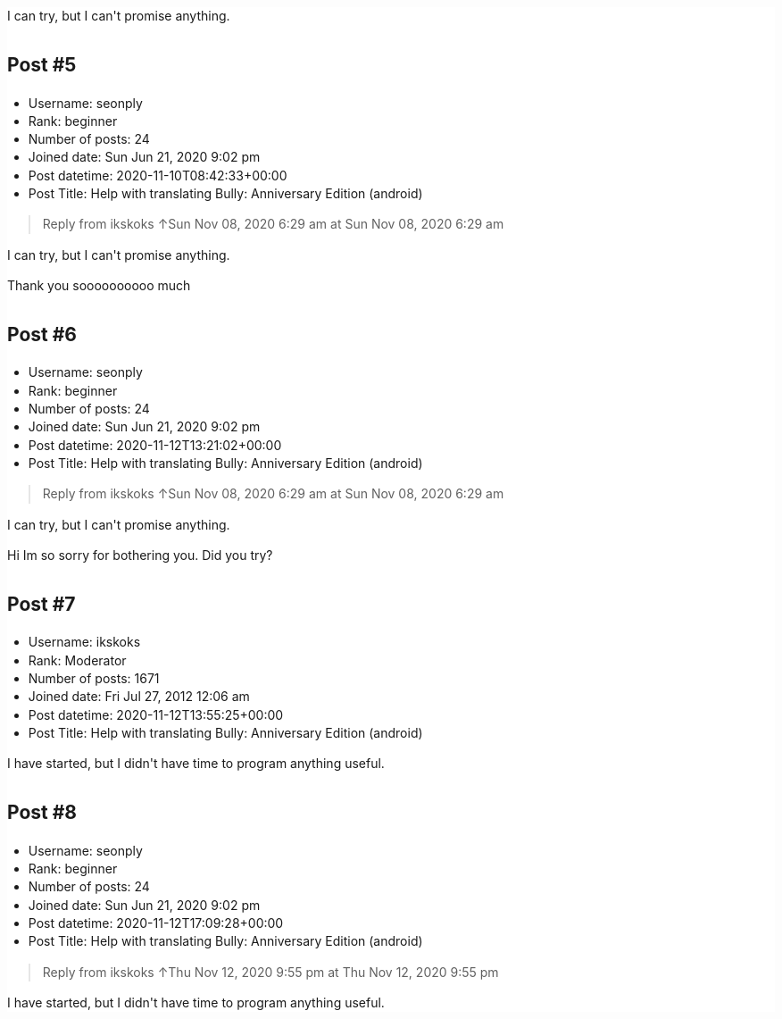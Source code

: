I can try, but I can't promise anything.
## Post #5
- Username: seonply
- Rank: beginner
- Number of posts: 24
- Joined date: Sun Jun 21, 2020 9:02 pm
- Post datetime: 2020-11-10T08:42:33+00:00
- Post Title: Help with translating Bully: Anniversary Edition (android)

> Reply from ikskoks ↑Sun Nov 08, 2020 6:29 am at Sun Nov 08, 2020 6:29 am
>
> 
I can try, but I can't promise anything.

Thank you soooooooooo much
## Post #6
- Username: seonply
- Rank: beginner
- Number of posts: 24
- Joined date: Sun Jun 21, 2020 9:02 pm
- Post datetime: 2020-11-12T13:21:02+00:00
- Post Title: Help with translating Bully: Anniversary Edition (android)

> Reply from ikskoks ↑Sun Nov 08, 2020 6:29 am at Sun Nov 08, 2020 6:29 am
>
> 
I can try, but I can't promise anything.

Hi Im so sorry for bothering you. Did you try?
## Post #7
- Username: ikskoks
- Rank: Moderator
- Number of posts: 1671
- Joined date: Fri Jul 27, 2012 12:06 am
- Post datetime: 2020-11-12T13:55:25+00:00
- Post Title: Help with translating Bully: Anniversary Edition (android)

I have started, but I didn't have time to program anything useful.
## Post #8
- Username: seonply
- Rank: beginner
- Number of posts: 24
- Joined date: Sun Jun 21, 2020 9:02 pm
- Post datetime: 2020-11-12T17:09:28+00:00
- Post Title: Help with translating Bully: Anniversary Edition (android)

> Reply from ikskoks ↑Thu Nov 12, 2020 9:55 pm at Thu Nov 12, 2020 9:55 pm
>
> 
I have started, but I didn't have time to program anything useful.
